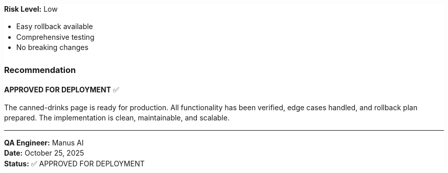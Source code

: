 **Risk Level:** Low
- Easy rollback available
- Comprehensive testing
- No breaking changes

### Recommendation

**APPROVED FOR DEPLOYMENT** ✅

The canned-drinks page is ready for production. All functionality has been verified, edge cases handled, and rollback plan prepared. The implementation is clean, maintainable, and scalable.

---

**QA Engineer:** Manus AI  
**Date:** October 25, 2025  
**Status:** ✅ APPROVED FOR DEPLOYMENT

